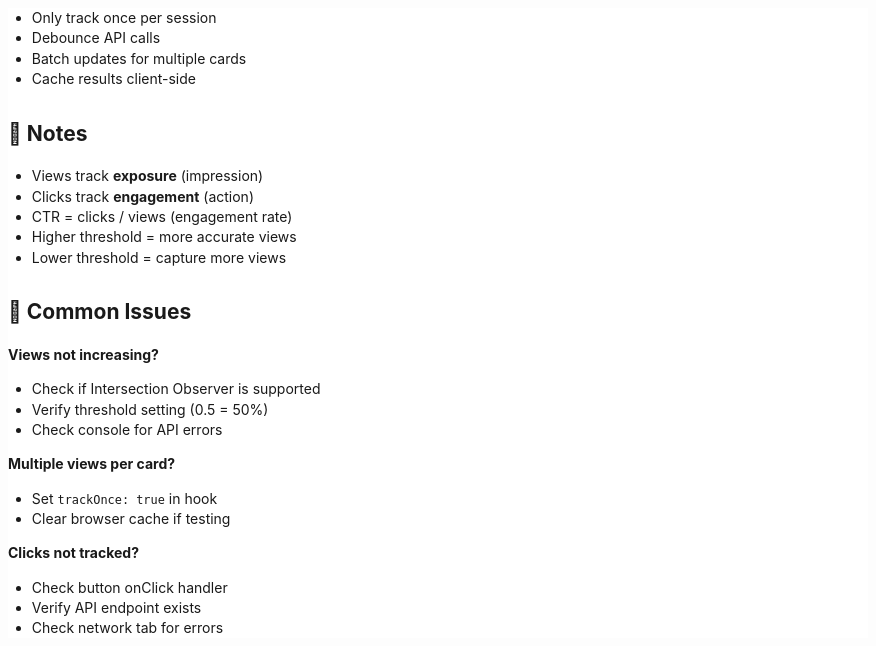 - Only track once per session
- Debounce API calls
- Batch updates for multiple cards
- Cache results client-side

## 📝 Notes

- Views track **exposure** (impression)
- Clicks track **engagement** (action)
- CTR = clicks / views (engagement rate)
- Higher threshold = more accurate views
- Lower threshold = capture more views

## 🐛 Common Issues

**Views not increasing?**

- Check if Intersection Observer is supported
- Verify threshold setting (0.5 = 50%)
- Check console for API errors

**Multiple views per card?**

- Set `trackOnce: true` in hook
- Clear browser cache if testing

**Clicks not tracked?**

- Check button onClick handler
- Verify API endpoint exists
- Check network tab for errors
